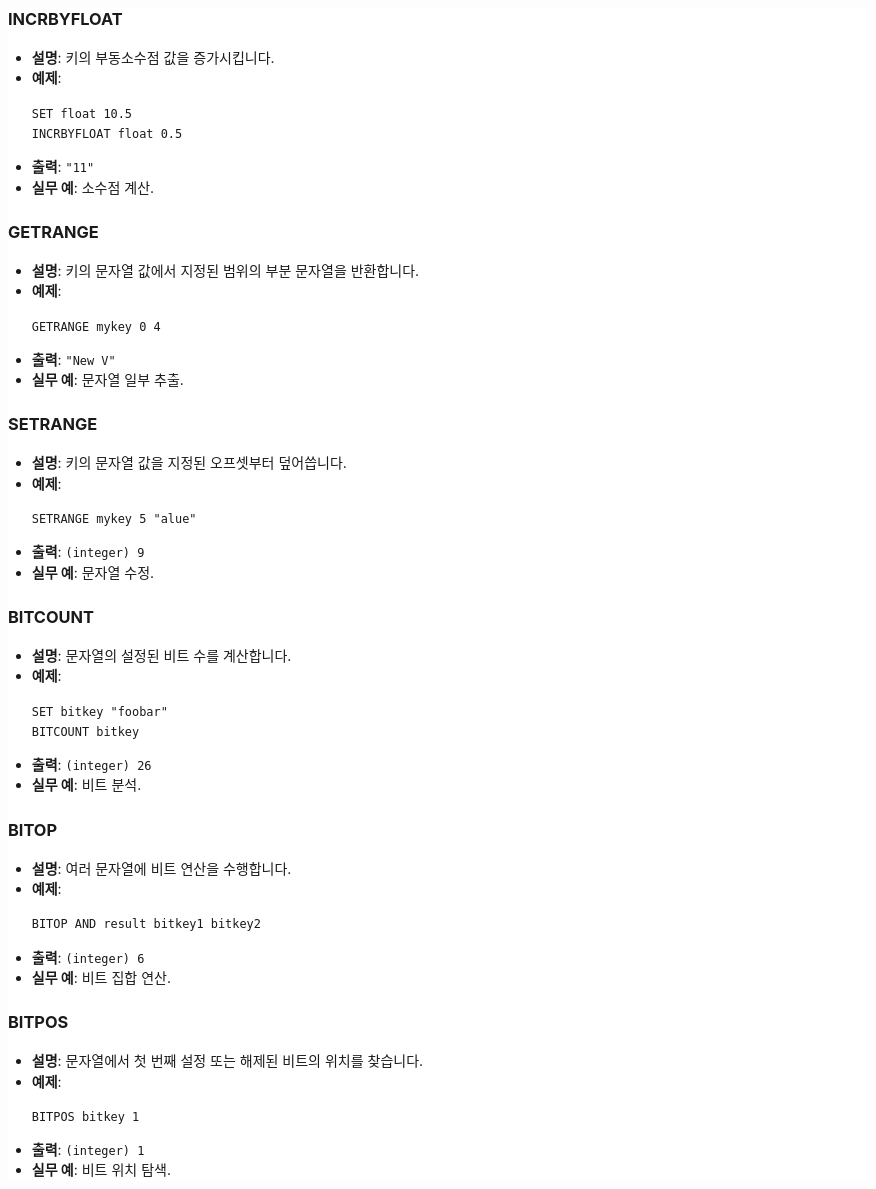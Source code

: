 ### INCRBYFLOAT
- **설명**: 키의 부동소수점 값을 증가시킵니다.
- **예제**:
  ```redis
  SET float 10.5
  INCRBYFLOAT float 0.5
  ```
- **출력**: `"11"`
- **실무 예**: 소수점 계산.

### GETRANGE
- **설명**: 키의 문자열 값에서 지정된 범위의 부분 문자열을 반환합니다.
- **예제**:
  ```redis
  GETRANGE mykey 0 4
  ```
- **출력**: `"New V"`
- **실무 예**: 문자열 일부 추출.

### SETRANGE
- **설명**: 키의 문자열 값을 지정된 오프셋부터 덮어씁니다.
- **예제**:
  ```redis
  SETRANGE mykey 5 "alue"
  ```
- **출력**: `(integer) 9`
- **실무 예**: 문자열 수정.

### BITCOUNT
- **설명**: 문자열의 설정된 비트 수를 계산합니다.
- **예제**:
  ```redis
  SET bitkey "foobar"
  BITCOUNT bitkey
  ```
- **출력**: `(integer) 26`
- **실무 예**: 비트 분석.

### BITOP
- **설명**: 여러 문자열에 비트 연산을 수행합니다.
- **예제**:
  ```redis
  BITOP AND result bitkey1 bitkey2
  ```
- **출력**: `(integer) 6`
- **실무 예**: 비트 집합 연산.

### BITPOS
- **설명**: 문자열에서 첫 번째 설정 또는 해제된 비트의 위치를 찾습니다.
- **예제**:
  ```redis
  BITPOS bitkey 1
  ```
- **출력**: `(integer) 1`
- **실무 예**: 비트 위치 탐색.
